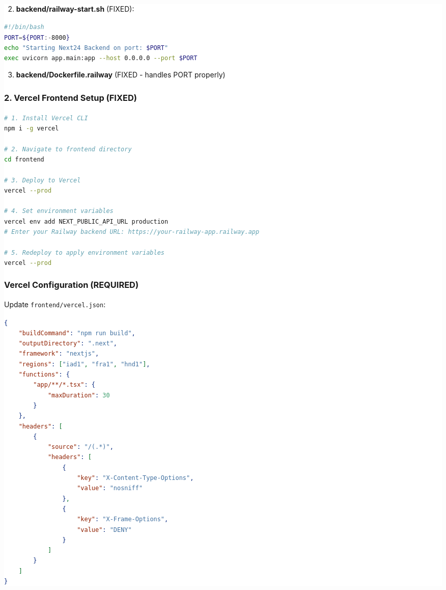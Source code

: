 2. **backend/railway-start.sh** (FIXED):
```bash
#!/bin/bash
PORT=${PORT:-8000}
echo "Starting Next24 Backend on port: $PORT"
exec uvicorn app.main:app --host 0.0.0.0 --port $PORT
```

3. **backend/Dockerfile.railway** (FIXED - handles PORT properly)

### 2. Vercel Frontend Setup (FIXED)

```bash
# 1. Install Vercel CLI
npm i -g vercel

# 2. Navigate to frontend directory
cd frontend

# 3. Deploy to Vercel
vercel --prod

# 4. Set environment variables
vercel env add NEXT_PUBLIC_API_URL production
# Enter your Railway backend URL: https://your-railway-app.railway.app

# 5. Redeploy to apply environment variables
vercel --prod
```

### Vercel Configuration (REQUIRED)

Update `frontend/vercel.json`:
```json
{
    "buildCommand": "npm run build",
    "outputDirectory": ".next",
    "framework": "nextjs",
    "regions": ["iad1", "fra1", "hnd1"],
    "functions": {
        "app/**/*.tsx": {
            "maxDuration": 30
        }
    },
    "headers": [
        {
            "source": "/(.*)",
            "headers": [
                {
                    "key": "X-Content-Type-Options",
                    "value": "nosniff"
                },
                {
                    "key": "X-Frame-Options", 
                    "value": "DENY"
                }
            ]
        }
    ]
}
```

